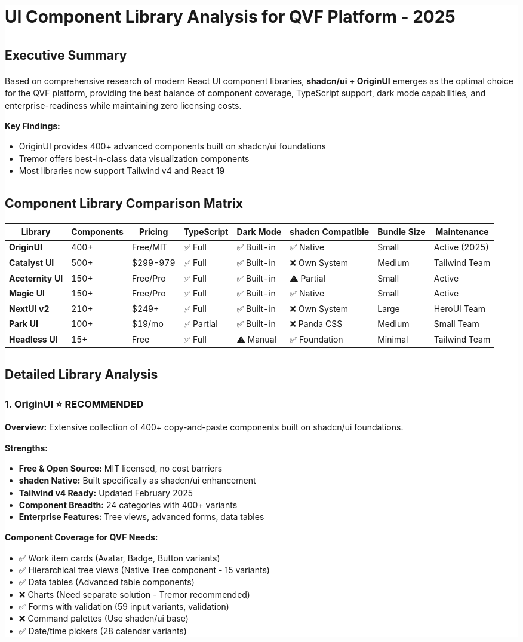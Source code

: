 # UI Component Library Analysis for QVF Platform - 2025

## Executive Summary

Based on comprehensive research of modern React UI component libraries, **shadcn/ui + OriginUI** emerges as the optimal choice for the QVF platform, providing the best balance of component coverage, TypeScript support, dark mode capabilities, and enterprise-readiness while maintaining zero licensing costs.

**Key Findings:**
- OriginUI provides 400+ advanced components built on shadcn/ui foundations
- Tremor offers best-in-class data visualization components
- Most libraries now support Tailwind v4 and React 19

## Component Library Comparison Matrix

| Library | Components | Pricing | TypeScript | Dark Mode | shadcn Compatible | Bundle Size | Maintenance |
|---------|------------|---------|------------|-----------|-------------------|-------------|-------------|
| **OriginUI** | 400+ | Free/MIT | ✅ Full | ✅ Built-in | ✅ Native | Small | Active (2025) |
| **Catalyst UI** | 500+ | $299-979 | ✅ Full | ✅ Built-in | ❌ Own System | Medium | Tailwind Team |
| **Aceternity UI** | 150+ | Free/Pro | ✅ Full | ✅ Built-in | ⚠️ Partial | Small | Active |
| **Magic UI** | 150+ | Free/Pro | ✅ Full | ✅ Built-in | ✅ Native | Small | Active |
| **NextUI v2** | 210+ | $249+ | ✅ Full | ✅ Built-in | ❌ Own System | Large | HeroUI Team |
| **Park UI** | 100+ | $19/mo | ✅ Partial | ✅ Built-in | ❌ Panda CSS | Medium | Small Team |
| **Headless UI** | 15+ | Free | ✅ Full | ⚠️ Manual | ✅ Foundation | Minimal | Tailwind Team |

## Detailed Library Analysis

### 1. OriginUI ⭐ **RECOMMENDED**

**Overview:** Extensive collection of 400+ copy-and-paste components built on shadcn/ui foundations.

**Strengths:**
- **Free & Open Source:** MIT licensed, no cost barriers
- **shadcn Native:** Built specifically as shadcn/ui enhancement
- **Tailwind v4 Ready:** Updated February 2025
- **Component Breadth:** 24 categories with 400+ variants
- **Enterprise Features:** Tree views, advanced forms, data tables

**Component Coverage for QVF Needs:**
- ✅ Work item cards (Avatar, Badge, Button variants)
- ✅ Hierarchical tree views (Native Tree component - 15 variants)
- ✅ Data tables (Advanced table components)
- ❌ Charts (Need separate solution - Tremor recommended)
- ✅ Forms with validation (59 input variants, validation)
- ❌ Command palettes (Use shadcn/ui base)
- ✅ Date/time pickers (28 calendar variants)
